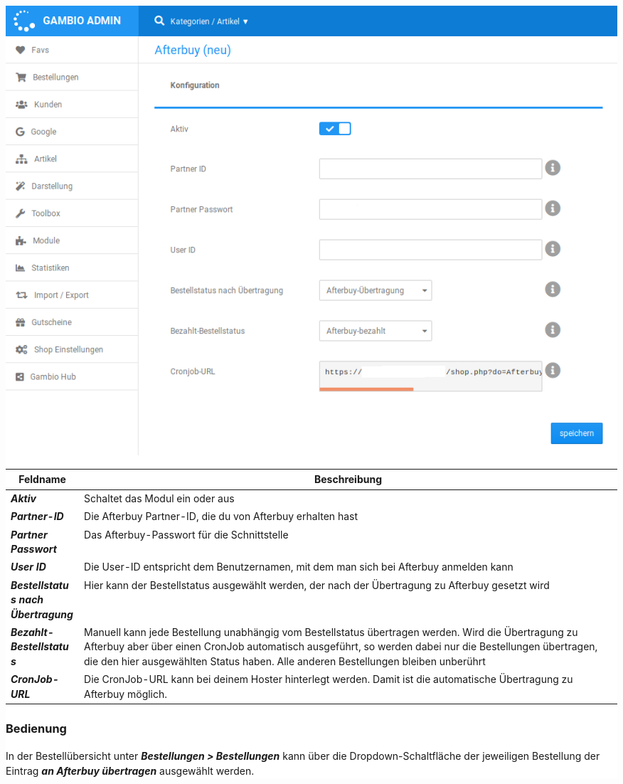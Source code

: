 ![](../../Bilder/afterbuy/afterbuy001.png "Die Konfigurationsseite des Afterbuy-Moduls")

|Feldname|Beschreibung|
|--------|------------|
|_**Aktiv**_|Schaltet das Modul ein oder aus|
|_**Partner-ID**_|Die Afterbuy Partner-ID, die du von Afterbuy erhalten hast|
|_**Partner Passwort**_|Das Afterbuy-Passwort für die Schnittstelle|
|_**User ID**_|Die User-ID entspricht dem Benutzernamen, mit dem man sich bei Afterbuy anmelden kann|
|_**Bestellstatus nach Übertragung**_|Hier kann der Bestellstatus ausgewählt werden, der nach der Übertragung zu Afterbuy gesetzt wird|
|_**Bezahlt-Bestellstatus**_|Manuell kann jede Bestellung unabhängig vom Bestellstatus übertragen werden. Wird die Übertragung zu Afterbuy aber über einen CronJob automatisch ausgeführt, so werden dabei nur die Bestellungen übertragen, die den hier ausgewählten Status haben. Alle anderen Bestellungen bleiben unberührt|
|_**CronJob-URL**_|Die CronJob-URL kann bei deinem Hoster hinterlegt werden. Damit ist die automatische Übertragung zu Afterbuy möglich.|

### Bedienung

In der Bestellübersicht unter _**Bestellungen \> Bestellungen**_ kann über die Dropdown-Schaltfläche der jeweiligen Bestellung der Eintrag _**an Afterbuy übertragen**_ ausgewählt werden.
